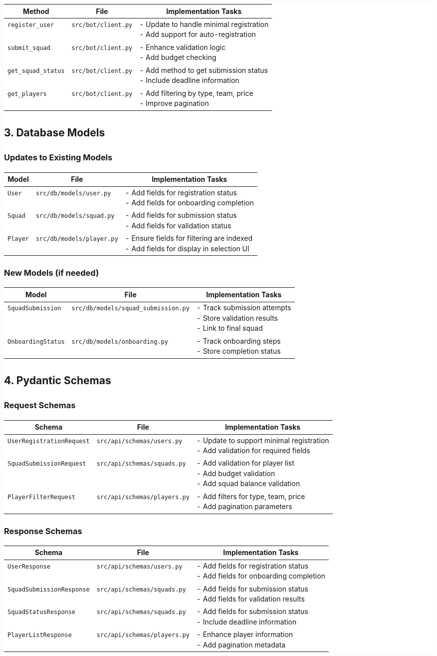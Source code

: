 | Method | File | Implementation Tasks |
|--------|------|----------------------|
| `register_user` | `src/bot/client.py` | - Update to handle minimal registration<br>- Add support for auto-registration |
| `submit_squad` | `src/bot/client.py` | - Enhance validation logic<br>- Add budget checking |
| `get_squad_status` | `src/bot/client.py` | - Add method to get submission status<br>- Include deadline information |
| `get_players` | `src/bot/client.py` | - Add filtering by type, team, price<br>- Improve pagination |

## 3. Database Models

### Updates to Existing Models

| Model | File | Implementation Tasks |
|-------|------|----------------------|
| `User` | `src/db/models/user.py` | - Add fields for registration status<br>- Add fields for onboarding completion |
| `Squad` | `src/db/models/squad.py` | - Add fields for submission status<br>- Add fields for validation status |
| `Player` | `src/db/models/player.py` | - Ensure fields for filtering are indexed<br>- Add fields for display in selection UI |

### New Models (if needed)

| Model | File | Implementation Tasks |
|-------|------|----------------------|
| `SquadSubmission` | `src/db/models/squad_submission.py` | - Track submission attempts<br>- Store validation results<br>- Link to final squad |
| `OnboardingStatus` | `src/db/models/onboarding.py` | - Track onboarding steps<br>- Store completion status |

## 4. Pydantic Schemas

### Request Schemas

| Schema | File | Implementation Tasks |
|--------|------|----------------------|
| `UserRegistrationRequest` | `src/api/schemas/users.py` | - Update to support minimal registration<br>- Add validation for required fields |
| `SquadSubmissionRequest` | `src/api/schemas/squads.py` | - Add validation for player list<br>- Add budget validation<br>- Add squad balance validation |
| `PlayerFilterRequest` | `src/api/schemas/players.py` | - Add filters for type, team, price<br>- Add pagination parameters |

### Response Schemas

| Schema | File | Implementation Tasks |
|--------|------|----------------------|
| `UserResponse` | `src/api/schemas/users.py` | - Add fields for registration status<br>- Add fields for onboarding completion |
| `SquadSubmissionResponse` | `src/api/schemas/squads.py` | - Add fields for submission status<br>- Add fields for validation results |
| `SquadStatusResponse` | `src/api/schemas/squads.py` | - Add fields for submission status<br>- Include deadline information |
| `PlayerListResponse` | `src/api/schemas/players.py` | - Enhance player information<br>- Add pagination metadata |
